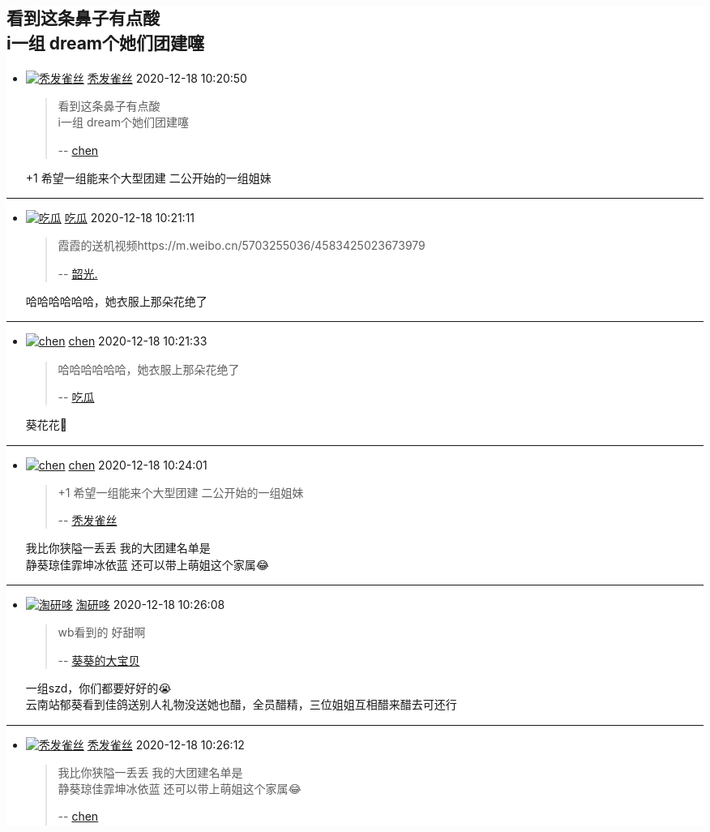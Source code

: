   看到这条鼻子有点酸    
  i一组  dream个她们团建噻  
---
* [![秃发雀丝](../../image/icon/u3984012-5.jpg)](https://www.douban.com/people/3984012/)    [秃发雀丝](https://www.douban.com/people/3984012/)    2020-12-18 10:20:50  
  >看到这条鼻子有点酸    
  >i一组  dream个她们团建噻  
  >
  >-- [chen](https://www.douban.com/people/179141216/)  
  
  +1 希望一组能来个大型团建 二公开始的一组姐妹  
---
* [![吃瓜](../../image/icon/u219893584-2.jpg)](https://www.douban.com/people/219893584/)    [吃瓜](https://www.douban.com/people/219893584/)    2020-12-18 10:21:11  
  >霞霞的送机视频https://m.weibo.cn/5703255036/4583425023673979  
  >
  >-- [韶光.](https://www.douban.com/people/144946423/)  
  
  哈哈哈哈哈哈，她衣服上那朵花绝了  
---
* [![chen](../../image/icon/u179141216-2.jpg)](https://www.douban.com/people/179141216/)    [chen](https://www.douban.com/people/179141216/)    2020-12-18 10:21:33  
  >哈哈哈哈哈哈，她衣服上那朵花绝了  
  >
  >-- [吃瓜](https://www.douban.com/people/219893584/)  
  
  葵花花🤣  
---
* [![chen](../../image/icon/u179141216-2.jpg)](https://www.douban.com/people/179141216/)    [chen](https://www.douban.com/people/179141216/)    2020-12-18 10:24:01  
  >+1 希望一组能来个大型团建 二公开始的一组姐妹  
  >
  >-- [秃发雀丝](https://www.douban.com/people/3984012/)  
  
  我比你狭隘一丢丢 我的大团建名单是  
  静葵琼佳霏坤冰依蓝 还可以带上萌姐这个家属😂  
---
* [![淘研哆](../../image/icon/u3945945-6.jpg)](https://www.douban.com/people/3945945/)    [淘研哆](https://www.douban.com/people/3945945/)    2020-12-18 10:26:08  
  >wb看到的  好甜啊  
  >
  >-- [葵葵的大宝贝](https://www.douban.com/people/196003397/)  
  
  一组szd，你们都要好好的😭  
  云南站郁葵看到佳鸽送别人礼物没送她也醋，全员醋精，三位姐姐互相醋来醋去可还行  
---
* [![秃发雀丝](../../image/icon/u3984012-5.jpg)](https://www.douban.com/people/3984012/)    [秃发雀丝](https://www.douban.com/people/3984012/)    2020-12-18 10:26:12  
  >我比你狭隘一丢丢 我的大团建名单是  
  >静葵琼佳霏坤冰依蓝 还可以带上萌姐这个家属😂  
  >
  >-- [chen](https://www.douban.com/people/179141216/)  
  